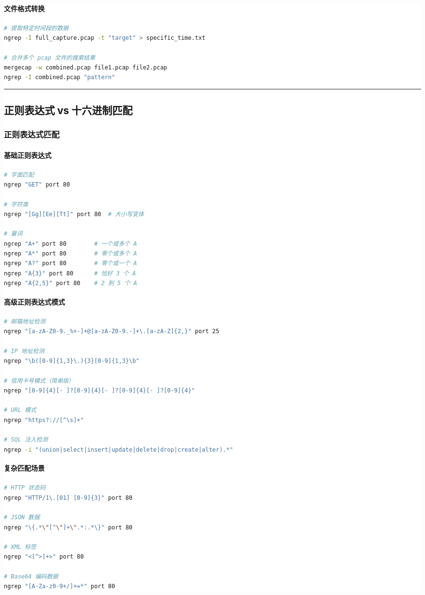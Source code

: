 #### 文件格式转换
```bash
# 提取特定时间段的数据
ngrep -I full_capture.pcap -t "target" > specific_time.txt

# 合并多个 pcap 文件的搜索结果
mergecap -w combined.pcap file1.pcap file2.pcap
ngrep -I combined.pcap "pattern"
```

---

## 正则表达式 vs 十六进制匹配

### 正则表达式匹配

#### 基础正则表达式
```bash
# 字面匹配
ngrep "GET" port 80

# 字符类
ngrep "[Gg][Ee][Tt]" port 80  # 大小写变体

# 量词
ngrep "A+" port 80        # 一个或多个 A
ngrep "A*" port 80        # 零个或多个 A  
ngrep "A?" port 80        # 零个或一个 A
ngrep "A{3}" port 80      # 恰好 3 个 A
ngrep "A{2,5}" port 80    # 2 到 5 个 A
```

#### 高级正则表达式模式
```bash
# 邮箱地址检测
ngrep "[a-zA-Z0-9._%+-]+@[a-zA-Z0-9.-]+\.[a-zA-Z]{2,}" port 25

# IP 地址检测
ngrep "\b([0-9]{1,3}\.){3}[0-9]{1,3}\b"

# 信用卡号模式（简单版）
ngrep "[0-9]{4}[- ]?[0-9]{4}[- ]?[0-9]{4}[- ]?[0-9]{4}"

# URL 模式
ngrep "https?://[^\s]+"

# SQL 注入检测
ngrep -i "(union|select|insert|update|delete|drop|create|alter).*"
```

#### 复杂匹配场景
```bash
# HTTP 状态码
ngrep "HTTP/1\.[01] [0-9]{3}" port 80

# JSON 数据
ngrep "\{.*\"[^\"]+\".*:.*\}" port 80

# XML 标签
ngrep "<[^>]+>" port 80

# Base64 编码数据
ngrep "[A-Za-z0-9+/]+=*" port 80
```
